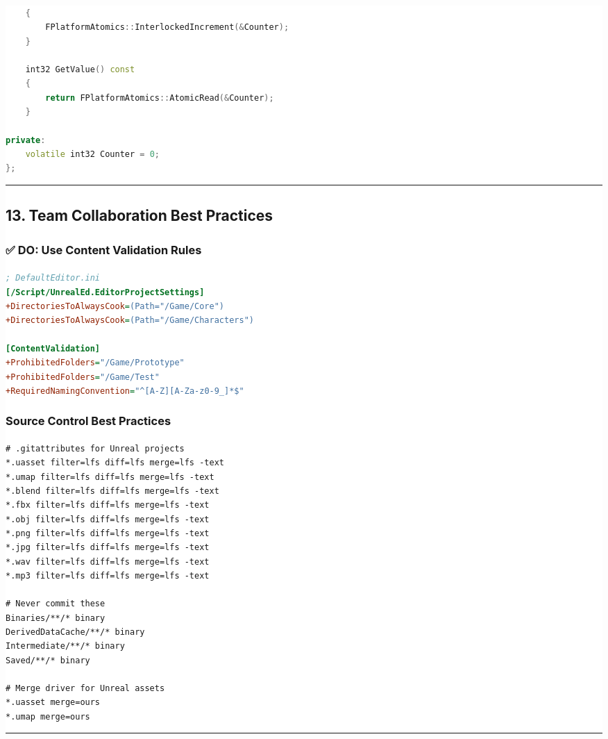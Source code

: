 ```cpp
    {
        FPlatformAtomics::InterlockedIncrement(&Counter);
    }
    
    int32 GetValue() const
    {
        return FPlatformAtomics::AtomicRead(&Counter);
    }

private:
    volatile int32 Counter = 0;
};
```

---

## 13. Team Collaboration Best Practices

### ✅ DO: Use Content Validation Rules

```ini
; DefaultEditor.ini
[/Script/UnrealEd.EditorProjectSettings]
+DirectoriesToAlwaysCook=(Path="/Game/Core")
+DirectoriesToAlwaysCook=(Path="/Game/Characters")

[ContentValidation]
+ProhibitedFolders="/Game/Prototype"
+ProhibitedFolders="/Game/Test"
+RequiredNamingConvention="^[A-Z][A-Za-z0-9_]*$"
```

### Source Control Best Practices

```gitattributes
# .gitattributes for Unreal projects
*.uasset filter=lfs diff=lfs merge=lfs -text
*.umap filter=lfs diff=lfs merge=lfs -text
*.blend filter=lfs diff=lfs merge=lfs -text
*.fbx filter=lfs diff=lfs merge=lfs -text
*.obj filter=lfs diff=lfs merge=lfs -text
*.png filter=lfs diff=lfs merge=lfs -text
*.jpg filter=lfs diff=lfs merge=lfs -text
*.wav filter=lfs diff=lfs merge=lfs -text
*.mp3 filter=lfs diff=lfs merge=lfs -text

# Never commit these
Binaries/**/* binary
DerivedDataCache/**/* binary
Intermediate/**/* binary
Saved/**/* binary

# Merge driver for Unreal assets
*.uasset merge=ours
*.umap merge=ours
```

---